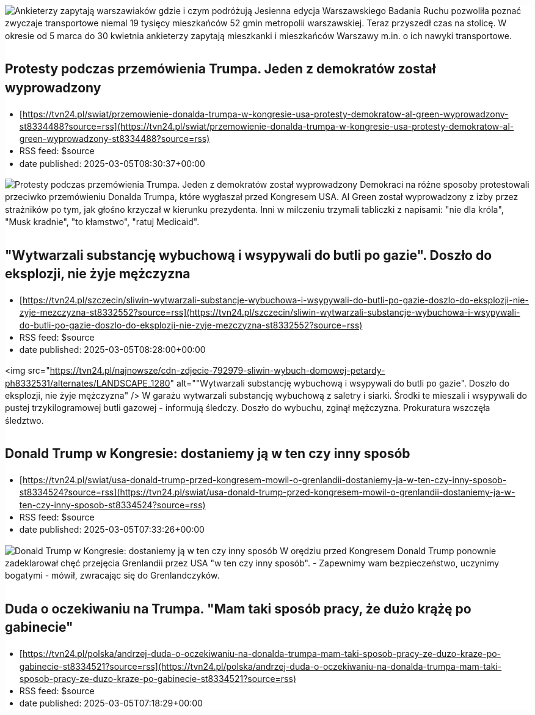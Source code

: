 <img src="https://tvn24.pl/tvnwarszawa/najnowsze/cdn-zdjecie-3704933-zapytaja-warszawiakow-o-nawyki-transportowe-zdj-ilustracyjne-ph8334618/alternates/LANDSCAPE_1280" alt="Ankieterzy zapytają warszawiaków gdzie i czym podróżują" />
    Jesienna edycja Warszawskiego Badania Ruchu pozwoliła poznać zwyczaje transportowe niemal 19 tysięcy mieszkańców 52 gmin metropolii warszawskiej. Teraz przyszedł czas na stolicę. W okresie od 5 marca do 30 kwietnia ankieterzy zapytają mieszkanki i mieszkańców Warszawy m.in. o ich nawyki transportowe.

## Protesty podczas przemówienia Trumpa. Jeden z demokratów został wyprowadzony
 - [https://tvn24.pl/swiat/przemowienie-donalda-trumpa-w-kongresie-usa-protesty-demokratow-al-green-wyprowadzony-st8334488?source=rss](https://tvn24.pl/swiat/przemowienie-donalda-trumpa-w-kongresie-usa-protesty-demokratow-al-green-wyprowadzony-st8334488?source=rss)
 - RSS feed: $source
 - date published: 2025-03-05T08:30:37+00:00

<img src="https://tvn24.pl/najnowsze/cdn-zdjecie-1490469-przemowienie-donalda-trumpa-ph8334456/alternates/LANDSCAPE_1280" alt="Protesty podczas przemówienia Trumpa. Jeden z demokratów został wyprowadzony " />
    Demokraci na różne sposoby protestowali przeciwko przemówieniu Donalda Trumpa, które wygłaszał przed Kongresem USA. AI Green został wyprowadzony z izby przez strażników po tym, jak głośno krzyczał w kierunku prezydenta. Inni w milczeniu trzymali tabliczki z napisami: "nie dla króla", "Musk kradnie", "to kłamstwo", "ratuj Medicaid".

## "Wytwarzali substancję wybuchową i wsypywali do butli po gazie". Doszło do eksplozji, nie żyje mężczyzna
 - [https://tvn24.pl/szczecin/sliwin-wytwarzali-substancje-wybuchowa-i-wsypywali-do-butli-po-gazie-doszlo-do-eksplozji-nie-zyje-mezczyzna-st8332552?source=rss](https://tvn24.pl/szczecin/sliwin-wytwarzali-substancje-wybuchowa-i-wsypywali-do-butli-po-gazie-doszlo-do-eksplozji-nie-zyje-mezczyzna-st8332552?source=rss)
 - RSS feed: $source
 - date published: 2025-03-05T08:28:00+00:00

<img src="https://tvn24.pl/najnowsze/cdn-zdjecie-792979-sliwin-wybuch-domowej-petardy-ph8332531/alternates/LANDSCAPE_1280" alt=""Wytwarzali substancję wybuchową i wsypywali do butli po gazie". Doszło do eksplozji, nie żyje mężczyzna" />
    W garażu wytwarzali substancję wybuchową z saletry i siarki. Środki te mieszali i wsypywali do pustej trzykilogramowej butli gazowej - informują śledczy. Doszło do wybuchu, zginął mężczyzna. Prokuratura wszczęła śledztwo.

## Donald Trump w Kongresie: dostaniemy ją w ten czy inny sposób
 - [https://tvn24.pl/swiat/usa-donald-trump-przed-kongresem-mowil-o-grenlandii-dostaniemy-ja-w-ten-czy-inny-sposob-st8334524?source=rss](https://tvn24.pl/swiat/usa-donald-trump-przed-kongresem-mowil-o-grenlandii-dostaniemy-ja-w-ten-czy-inny-sposob-st8334524?source=rss)
 - RSS feed: $source
 - date published: 2025-03-05T07:33:26+00:00

<img src="https://tvn24.pl/najnowsze/cdn-zdjecie-9479464-ittoqqortortoormiit-grenlandia-ph8152683/alternates/LANDSCAPE_1280" alt="Donald Trump w Kongresie: dostaniemy ją w ten czy inny sposób" />
    W orędziu przed Kongresem Donald Trump ponownie zadeklarował chęć przejęcia Grenlandii przez USA "w ten czy inny sposób". - Zapewnimy wam bezpieczeństwo, uczynimy bogatymi - mówił, zwracając się do Grenlandczyków.

## Duda o oczekiwaniu na Trumpa. "Mam taki sposób pracy, że dużo krążę po gabinecie"
 - [https://tvn24.pl/polska/andrzej-duda-o-oczekiwaniu-na-donalda-trumpa-mam-taki-sposob-pracy-ze-duzo-kraze-po-gabinecie-st8334521?source=rss](https://tvn24.pl/polska/andrzej-duda-o-oczekiwaniu-na-donalda-trumpa-mam-taki-sposob-pracy-ze-duzo-kraze-po-gabinecie-st8334521?source=rss)
 - RSS feed: $source
 - date published: 2025-03-05T07:18:29+00:00
